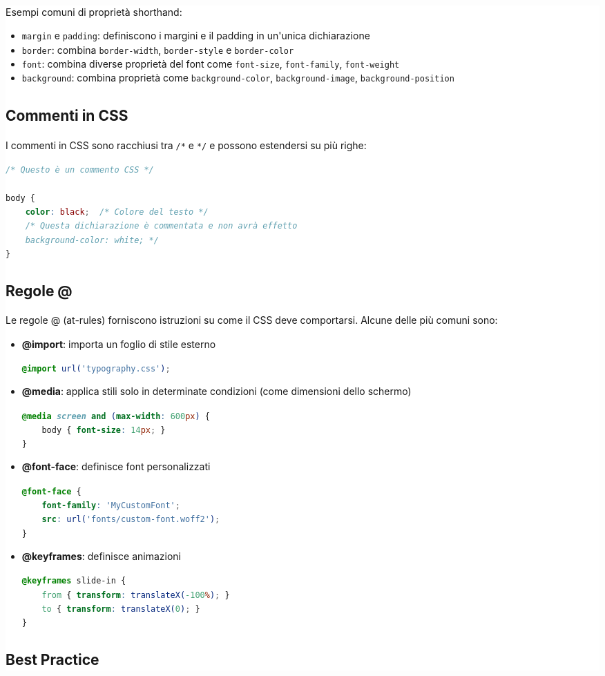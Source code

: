 Esempi comuni di proprietà shorthand:
- `margin` e `padding`: definiscono i margini e il padding in un'unica dichiarazione
- `border`: combina `border-width`, `border-style` e `border-color`
- `font`: combina diverse proprietà del font come `font-size`, `font-family`, `font-weight`
- `background`: combina proprietà come `background-color`, `background-image`, `background-position`

## Commenti in CSS

I commenti in CSS sono racchiusi tra `/*` e `*/` e possono estendersi su più righe:

```css
/* Questo è un commento CSS */

body {
    color: black;  /* Colore del testo */
    /* Questa dichiarazione è commentata e non avrà effetto
    background-color: white; */
}
```

## Regole @

Le regole @ (at-rules) forniscono istruzioni su come il CSS deve comportarsi. Alcune delle più comuni sono:

- **@import**: importa un foglio di stile esterno
  ```css
  @import url('typography.css');
  ```

- **@media**: applica stili solo in determinate condizioni (come dimensioni dello schermo)
  ```css
  @media screen and (max-width: 600px) {
      body { font-size: 14px; }
  }
  ```

- **@font-face**: definisce font personalizzati
  ```css
  @font-face {
      font-family: 'MyCustomFont';
      src: url('fonts/custom-font.woff2');
  }
  ```

- **@keyframes**: definisce animazioni
  ```css
  @keyframes slide-in {
      from { transform: translateX(-100%); }
      to { transform: translateX(0); }
  }
  ```

## Best Practice
